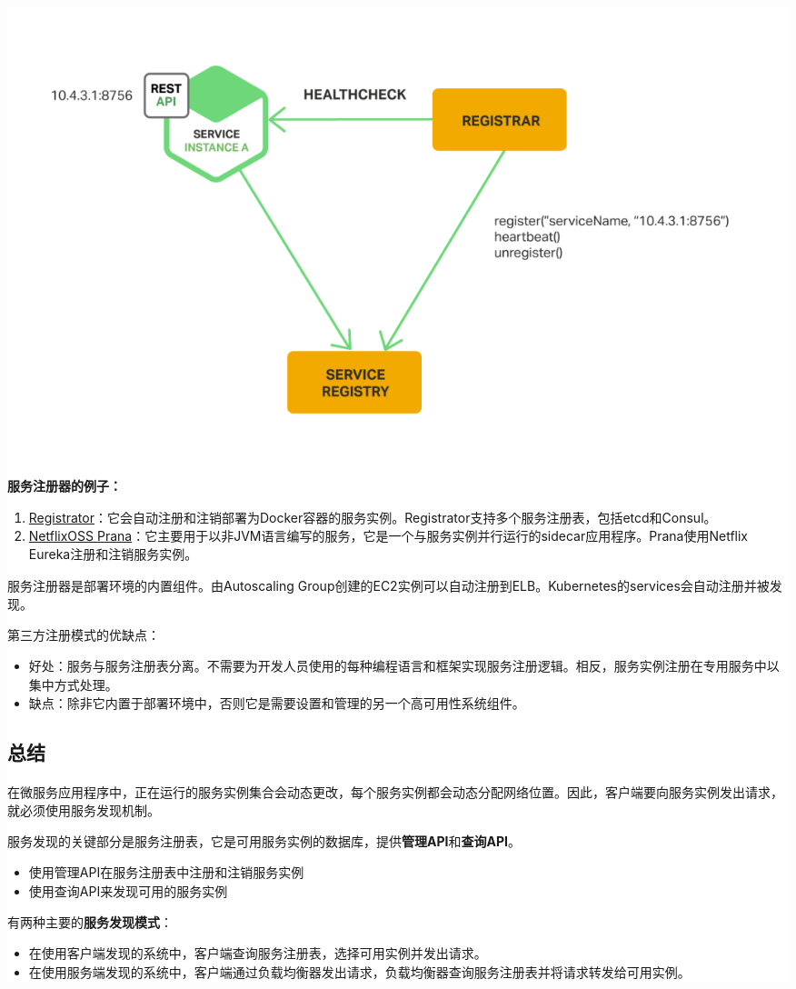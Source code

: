 ![image](../../images/third-party-pattern.png)

**服务注册器的例子：**

1. [Registrator](https://github.com/gliderlabs/registrator)：它会自动注册和注销部署为Docker容器的服务实例。Registrator支持多个服务注册表，包括etcd和Consul。
2. [NetflixOSS Prana](https://github.com/netflix/Prana)：它主要用于以非JVM语言编写的服务，它是一个与服务实例并行运行的sidecar应用程序。Prana使用Netflix Eureka注册和注销服务实例。

服务注册器是部署环境的内置组件。由Autoscaling Group创建的EC2实例可以自动注册到ELB。Kubernetes的services会自动注册并被发现。

第三方注册模式的优缺点：

- 好处：服务与服务注册表分离。不需要为开发人员使用的每种编程语言和框架实现服务注册逻辑。相反，服务实例注册在专用服务中以集中方式处理。
- 缺点：除非它内置于部署环境中，否则它是需要设置和管理的另一个高可用性系统组件。

## 总结

在微服务应用程序中，正在运行的服务实例集合会动态更改，每个服务实例都会动态分配网络位置。因此，客户端要向服务实例发出请求，就必须使用服务发现机制。

服务发现的关键部分是服务注册表，它是可用服务实例的数据库，提供**管理API**和**查询API**。

- 使用管理API在服务注册表中注册和注销服务实例
- 使用查询API来发现可用的服务实例

有两种主要的**服务发现模式**：

- 在使用客户端发现的系统中，客户端查询服务注册表，选择可用实例并发出请求。
- 在使用服务端发现的系统中，客户端通过负载均衡器发出请求，负载均衡器查询服务注册表并将请求转发给可用实例。
